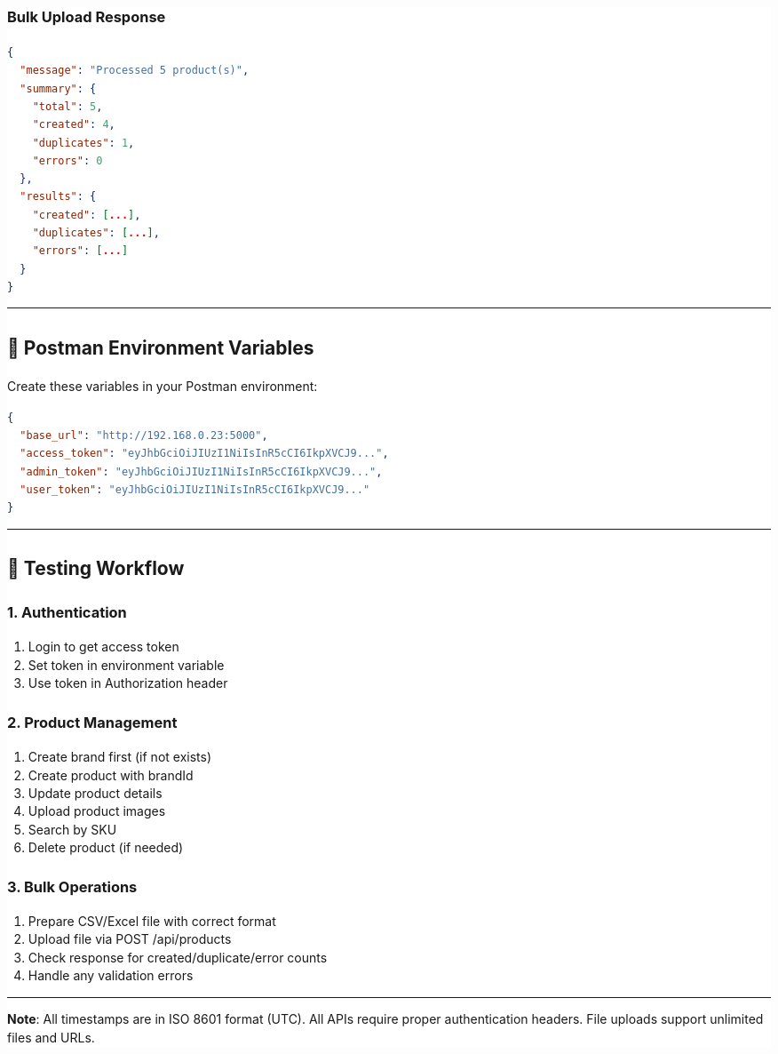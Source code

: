 ### Bulk Upload Response
```json
{
  "message": "Processed 5 product(s)",
  "summary": {
    "total": 5,
    "created": 4,
    "duplicates": 1,
    "errors": 0
  },
  "results": {
    "created": [...],
    "duplicates": [...],
    "errors": [...]
  }
}
```

---

## 🧪 Postman Environment Variables

Create these variables in your Postman environment:

```json
{
  "base_url": "http://192.168.0.23:5000",
  "access_token": "eyJhbGciOiJIUzI1NiIsInR5cCI6IkpXVCJ9...",
  "admin_token": "eyJhbGciOiJIUzI1NiIsInR5cCI6IkpXVCJ9...",
  "user_token": "eyJhbGciOiJIUzI1NiIsInR5cCI6IkpXVCJ9..."
}
```

---

## 🔄 Testing Workflow

### 1. Authentication
1. Login to get access token
2. Set token in environment variable
3. Use token in Authorization header

### 2. Product Management
1. Create brand first (if not exists)
2. Create product with brandId
3. Update product details
4. Upload product images
5. Search by SKU
6. Delete product (if needed)

### 3. Bulk Operations
1. Prepare CSV/Excel file with correct format
2. Upload file via POST /api/products
3. Check response for created/duplicate/error counts
4. Handle any validation errors

---

**Note**: All timestamps are in ISO 8601 format (UTC). All APIs require proper authentication headers. File uploads support unlimited files and URLs.
